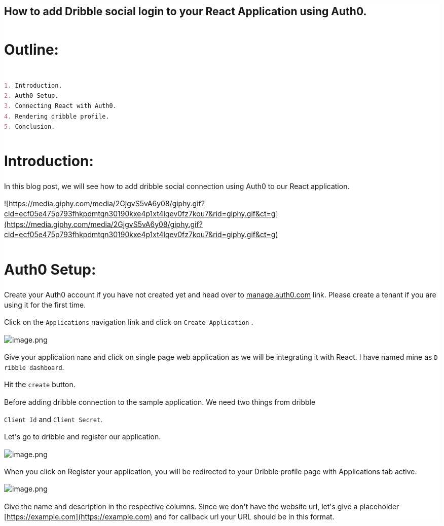 ## How to add Dribble social login to your React Application using Auth0.

# Outline:

```markdown

1. Introduction.
2. Auth0 Setup.
3. Connecting React with Auth0. 
4. Rendering dribble profile. 
5. Conclusion.
```

# Introduction:

In this blog post, we will see how to add dribble social connection using Auth0 to our React application.

![https://media.giphy.com/media/2GjgvS5vA6y08/giphy.gif?cid=ecf05e475p793fhkpdmtqn30190kxe4p1xt4lqev0fz7kou7&rid=giphy.gif&ct=g](https://media.giphy.com/media/2GjgvS5vA6y08/giphy.gif?cid=ecf05e475p793fhkpdmtqn30190kxe4p1xt4lqev0fz7kou7&rid=giphy.gif&ct=g)

# Auth0 Setup:

Create your Auth0 account if you have not created yet and head over to [manage.auth0.com](http://manage.auth0.com) link. Please create a tenant if you are using it for the first time.

Click on the `Applications` navigation link and click on `Create Application` .


![image.png](https://cdn.hashnode.com/res/hashnode/image/upload/v1632591455642/77Ud7umNI.png)


Give your application `name` and click on single page web application as we will be integrating it with React.  I have named mine as `Dribble dashboard`.

Hit the `create` button. 

Before adding dribble connection to the sample application. We need two things from dribble 

`Client Id` and `Client Secret`. 

Let's go to dribble and register our application.


![image.png](https://cdn.hashnode.com/res/hashnode/image/upload/v1632591476269/MJxTMwbs4.png)

When you click on Register your application, you will be redirected to your Dribble profile page with Applications tab active. 


![image.png](https://cdn.hashnode.com/res/hashnode/image/upload/v1632591535679/dtZl3R0EW.png)


Give the name and description in the respective columns. Since we don't have the website url, let's give a placeholder [https://example.com](https://example.com) and for callback url your URL should be in this format. 

